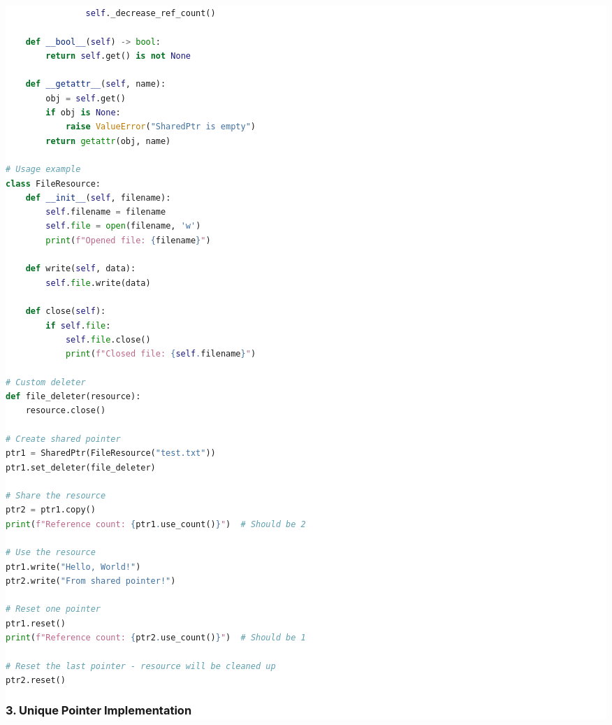 ```python
                self._decrease_ref_count()
    
    def __bool__(self) -> bool:
        return self.get() is not None
    
    def __getattr__(self, name):
        obj = self.get()
        if obj is None:
            raise ValueError("SharedPtr is empty")
        return getattr(obj, name)

# Usage example
class FileResource:
    def __init__(self, filename):
        self.filename = filename
        self.file = open(filename, 'w')
        print(f"Opened file: {filename}")
    
    def write(self, data):
        self.file.write(data)
    
    def close(self):
        if self.file:
            self.file.close()
            print(f"Closed file: {self.filename}")

# Custom deleter
def file_deleter(resource):
    resource.close()

# Create shared pointer
ptr1 = SharedPtr(FileResource("test.txt"))
ptr1.set_deleter(file_deleter)

# Share the resource
ptr2 = ptr1.copy()
print(f"Reference count: {ptr1.use_count()}")  # Should be 2

# Use the resource
ptr1.write("Hello, World!")
ptr2.write("From shared pointer!")

# Reset one pointer
ptr1.reset()
print(f"Reference count: {ptr2.use_count()}")  # Should be 1

# Reset the last pointer - resource will be cleaned up
ptr2.reset()
```

### 3. Unique Pointer Implementation
